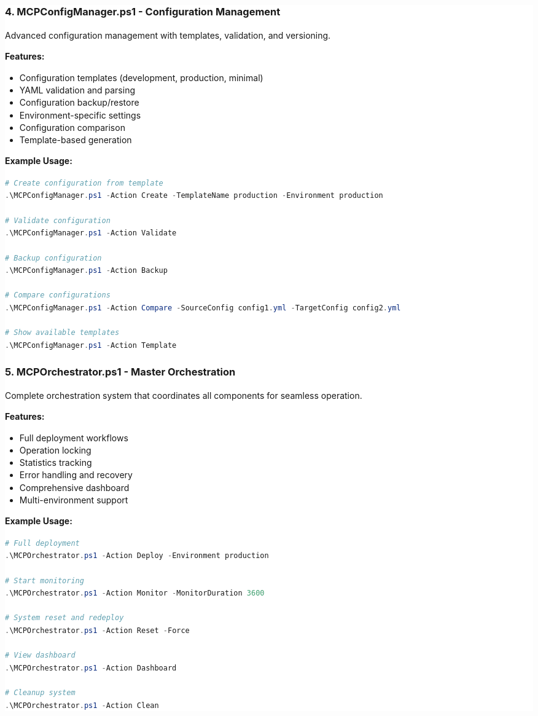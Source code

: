 ### 4. MCPConfigManager.ps1 - Configuration Management

Advanced configuration management with templates, validation, and versioning.

**Features:**
- Configuration templates (development, production, minimal)
- YAML validation and parsing
- Configuration backup/restore
- Environment-specific settings
- Configuration comparison
- Template-based generation

**Example Usage:**
```powershell
# Create configuration from template
.\MCPConfigManager.ps1 -Action Create -TemplateName production -Environment production

# Validate configuration
.\MCPConfigManager.ps1 -Action Validate

# Backup configuration
.\MCPConfigManager.ps1 -Action Backup

# Compare configurations
.\MCPConfigManager.ps1 -Action Compare -SourceConfig config1.yml -TargetConfig config2.yml

# Show available templates
.\MCPConfigManager.ps1 -Action Template
```

### 5. MCPOrchestrator.ps1 - Master Orchestration

Complete orchestration system that coordinates all components for seamless operation.

**Features:**
- Full deployment workflows
- Operation locking
- Statistics tracking
- Error handling and recovery
- Comprehensive dashboard
- Multi-environment support

**Example Usage:**
```powershell
# Full deployment
.\MCPOrchestrator.ps1 -Action Deploy -Environment production

# Start monitoring
.\MCPOrchestrator.ps1 -Action Monitor -MonitorDuration 3600

# System reset and redeploy
.\MCPOrchestrator.ps1 -Action Reset -Force

# View dashboard
.\MCPOrchestrator.ps1 -Action Dashboard

# Cleanup system
.\MCPOrchestrator.ps1 -Action Clean
```
